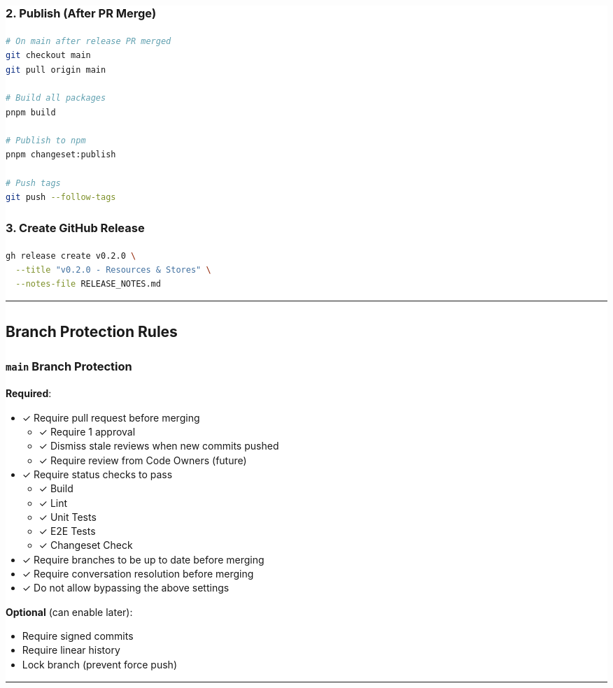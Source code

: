 ### 2. Publish (After PR Merge)

```bash
# On main after release PR merged
git checkout main
git pull origin main

# Build all packages
pnpm build

# Publish to npm
pnpm changeset:publish

# Push tags
git push --follow-tags
```

### 3. Create GitHub Release

```bash
gh release create v0.2.0 \
  --title "v0.2.0 - Resources & Stores" \
  --notes-file RELEASE_NOTES.md
```

---

## Branch Protection Rules

### `main` Branch Protection

**Required**:

- ✓ Require pull request before merging
    - ✓ Require 1 approval
    - ✓ Dismiss stale reviews when new commits pushed
    - ✓ Require review from Code Owners (future)
- ✓ Require status checks to pass
    - ✓ Build
    - ✓ Lint
    - ✓ Unit Tests
    - ✓ E2E Tests
    - ✓ Changeset Check
- ✓ Require branches to be up to date before merging
- ✓ Require conversation resolution before merging
- ✓ Do not allow bypassing the above settings

**Optional** (can enable later):

- Require signed commits
- Require linear history
- Lock branch (prevent force push)

---